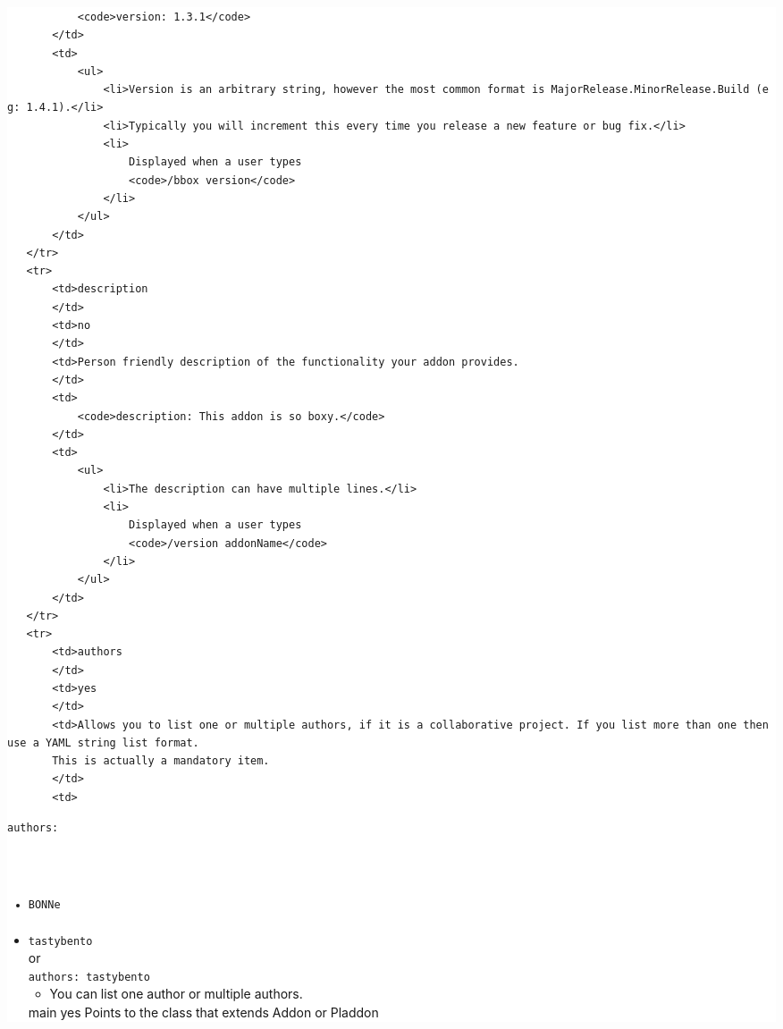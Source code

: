                <code>version: 1.3.1</code>
           </td>
           <td>
               <ul>
                   <li>Version is an arbitrary string, however the most common format is MajorRelease.MinorRelease.Build (eg: 1.4.1).</li>
                   <li>Typically you will increment this every time you release a new feature or bug fix.</li>
                   <li>
                       Displayed when a user types 
                       <code>/bbox version</code>
                   </li>
               </ul>
           </td>
       </tr>
       <tr>
           <td>description
           </td>
           <td>no
           </td>
           <td>Person friendly description of the functionality your addon provides.
           </td>
           <td>
               <code>description: This addon is so boxy.</code>
           </td>
           <td>
               <ul>
                   <li>The description can have multiple lines.</li>
                   <li>
                       Displayed when a user types 
                       <code>/version addonName</code>
                   </li>
               </ul>
           </td>
       </tr>
       <tr>
           <td>authors
           </td>
           <td>yes
           </td>
           <td>Allows you to list one or multiple authors, if it is a collaborative project. If you list more than one then use a YAML string list format.
           This is actually a mandatory item.
           </td>
           <td>
<code>authors:
- BONNe
- tastybento</code><br>
or<br>
<code>authors: tastybento</code>
           </td>
           <td>
               <ul>
                   <li>You can list one author or multiple authors.</li>
               </ul>
           </td>
       </tr>
       <tr style="font-weight: bold;">
           <td>main
           </td>
           <td>yes
           </td>
           <td>Points to the class that extends Addon or Pladdon
           </td>
           <td>